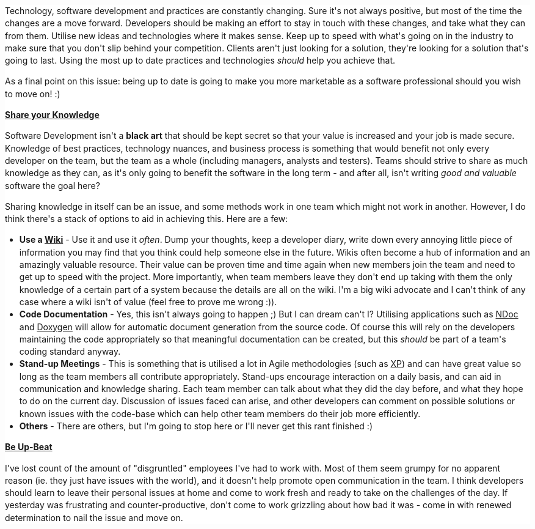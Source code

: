 Technology, software development and practices are constantly changing. Sure it's not always positive, but most of the time the changes are a move forward. Developers should be making an effort to stay in touch with these changes, and take what they can from them. Utilise new ideas and technologies where it makes sense. Keep up to speed with what's going on in the industry to make sure that you don't slip behind your competition. Clients aren't just looking for a solution, they're looking for a solution that's going to last. Using the most up to date practices and technologies <em>should</em> help you achieve that.

As a final point on this issue: being up to date is going to make you more marketable as a software professional should you wish to move on! :)

<strong><u>Share your Knowledge</u></strong>

Software Development isn't a <strong>black art</strong> that should be kept secret so that your value is increased and your job is made secure. Knowledge of best practices, technology nuances, and business process is something that would benefit not only every developer on the team, but the team as a whole (including managers, analysts and testers). Teams should strive to share as much knowledge as they can, as it's only going to benefit the software in the long term - and after all, isn't writing <em>good and valuable</em> software the goal here?

Sharing knowledge in itself can be an issue, and some methods work in one team which might not work in another. However, I do think there's a stack of options to aid in achieving this. Here are a few:
<ul><li><strong>Use a <a href="http://en.wikipedia.org/wiki/Wiki" title="Wiki" target="_blank">Wiki</a></strong> - Use it and use it <em>often</em>. Dump your thoughts, keep a developer diary, write down every annoying little piece of information you may find that you think could help someone else in the future. Wikis often become a hub of information and an amazingly valuable resource. Their value can be proven time and time again when new members join the team and need to get up to speed with the project. More importantly, when team members leave they don't end up taking with them the only knowledge of a certain part of a system because the details are all on the wiki. I'm a big wiki advocate and I can't think of any case where a wiki isn't of value (feel free to prove me wrong :)).</li><li><strong>Code Documentation</strong> - Yes, this isn't always going to happen ;) But I can dream can't I? Utilising applications such as <a href="http://ndoc.sourceforge.net/" title="NDoc" target="_blank">NDoc</a> and <a href="http://www.stack.nl/~dimitri/doxygen/" title="Doxygen" target="_blank">Doxygen</a> will allow for automatic document generation from the source code. Of course this will rely on the developers maintaining the code appropriately so that meaningful documentation can be created, but this <em>should</em> be part of a team's coding standard anyway.</li><li><strong>Stand-up Meetings</strong> - This is something that is utilised a lot in Agile methodologies (such as <a href="http://www.extremeprogramming.org/" title="Extreme Programming" target="_blank">XP</a>) and can have great value so long as the team members all contribute appropriately. Stand-ups encourage interaction on a daily basis, and can aid in communication and knowledge sharing. Each team member can talk about what they did the day before, and what they hope to do on the current day. Discussion of issues faced can arise, and other developers can comment on possible solutions or known issues with the code-base which can help other team members do their job more efficiently.</li><li><strong>Others</strong> - There are others, but I'm going to stop here or I'll never get this rant finished :)</li></ul>

<strong><u>Be Up-Beat</u></strong>

I've lost count of the amount of "disgruntled" employees I've had to work with. Most of them seem grumpy for no apparent reason (ie. they just have issues with the world), and it doesn't help promote open communication in the team. I think developers should learn to leave their personal issues at home and come to work fresh and ready to take on the challenges of the day. If yesterday was frustrating and counter-productive, don't come to work grizzling about how bad it was - come in with renewed determination to nail the issue and move on.
